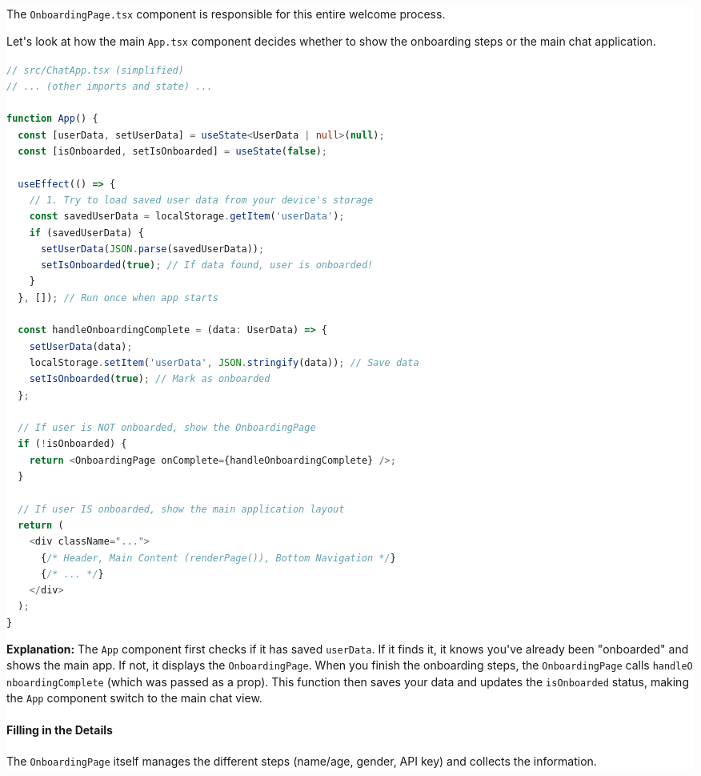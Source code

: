 The `OnboardingPage.tsx` component is responsible for this entire welcome process.

Let's look at how the main `App.tsx` component decides whether to show the onboarding steps or the main chat application.

```typescript
// src/ChatApp.tsx (simplified)
// ... (other imports and state) ...

function App() {
  const [userData, setUserData] = useState<UserData | null>(null);
  const [isOnboarded, setIsOnboarded] = useState(false);

  useEffect(() => {
    // 1. Try to load saved user data from your device's storage
    const savedUserData = localStorage.getItem('userData');
    if (savedUserData) {
      setUserData(JSON.parse(savedUserData));
      setIsOnboarded(true); // If data found, user is onboarded!
    }
  }, []); // Run once when app starts

  const handleOnboardingComplete = (data: UserData) => {
    setUserData(data);
    localStorage.setItem('userData', JSON.stringify(data)); // Save data
    setIsOnboarded(true); // Mark as onboarded
  };

  // If user is NOT onboarded, show the OnboardingPage
  if (!isOnboarded) {
    return <OnboardingPage onComplete={handleOnboardingComplete} />;
  }

  // If user IS onboarded, show the main application layout
  return (
    <div className="...">
      {/* Header, Main Content (renderPage()), Bottom Navigation */}
      {/* ... */}
    </div>
  );
}
```
**Explanation:**
The `App` component first checks if it has saved `userData`. If it finds it, it knows you've already been "onboarded" and shows the main app. If not, it displays the `OnboardingPage`. When you finish the onboarding steps, the `OnboardingPage` calls `handleOnboardingComplete` (which was passed as a prop). This function then saves your data and updates the `isOnboarded` status, making the `App` component switch to the main chat view.

#### Filling in the Details

The `OnboardingPage` itself manages the different steps (name/age, gender, API key) and collects the information.
